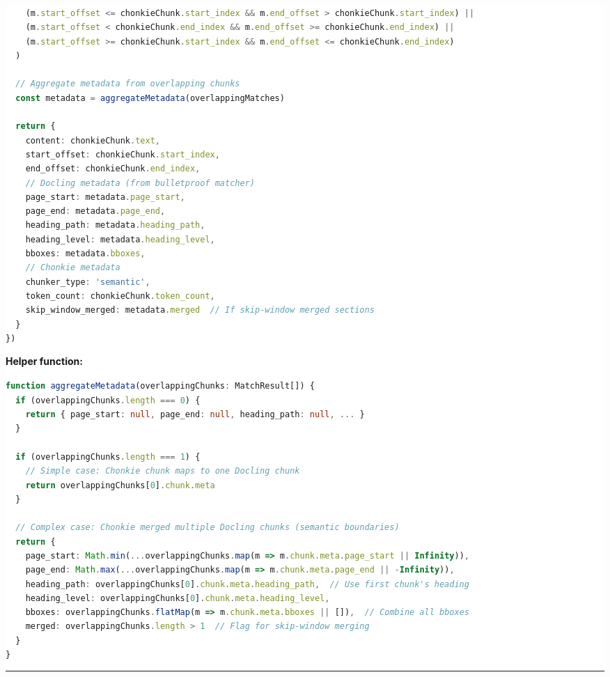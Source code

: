 ```typescript
    (m.start_offset <= chonkieChunk.start_index && m.end_offset > chonkieChunk.start_index) ||
    (m.start_offset < chonkieChunk.end_index && m.end_offset >= chonkieChunk.end_index) ||
    (m.start_offset >= chonkieChunk.start_index && m.end_offset <= chonkieChunk.end_index)
  )

  // Aggregate metadata from overlapping chunks
  const metadata = aggregateMetadata(overlappingMatches)

  return {
    content: chonkieChunk.text,
    start_offset: chonkieChunk.start_index,
    end_offset: chonkieChunk.end_index,
    // Docling metadata (from bulletproof matcher)
    page_start: metadata.page_start,
    page_end: metadata.page_end,
    heading_path: metadata.heading_path,
    heading_level: metadata.heading_level,
    bboxes: metadata.bboxes,
    // Chonkie metadata
    chunker_type: 'semantic',
    token_count: chonkieChunk.token_count,
    skip_window_merged: metadata.merged  // If skip-window merged sections
  }
})
```

**Helper function:**
```typescript
function aggregateMetadata(overlappingChunks: MatchResult[]) {
  if (overlappingChunks.length === 0) {
    return { page_start: null, page_end: null, heading_path: null, ... }
  }

  if (overlappingChunks.length === 1) {
    // Simple case: Chonkie chunk maps to one Docling chunk
    return overlappingChunks[0].chunk.meta
  }

  // Complex case: Chonkie merged multiple Docling chunks (semantic boundaries)
  return {
    page_start: Math.min(...overlappingChunks.map(m => m.chunk.meta.page_start || Infinity)),
    page_end: Math.max(...overlappingChunks.map(m => m.chunk.meta.page_end || -Infinity)),
    heading_path: overlappingChunks[0].chunk.meta.heading_path,  // Use first chunk's heading
    heading_level: overlappingChunks[0].chunk.meta.heading_level,
    bboxes: overlappingChunks.flatMap(m => m.chunk.meta.bboxes || []),  // Combine all bboxes
    merged: overlappingChunks.length > 1  // Flag for skip-window merging
  }
}
```

---
